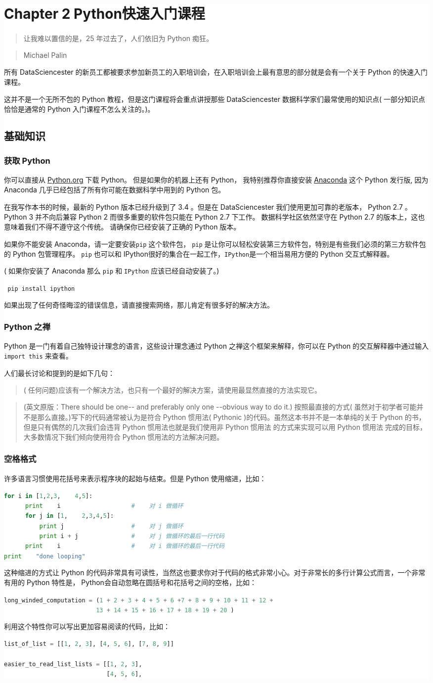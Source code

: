 # Chapter 2 Python快速入门课程
> 让我难以置信的是，25 年过去了，人们依旧为 Python 痴狂。

> Michael Palin

所有 DataSciencester 的新员工都被要求参加新员工的入职培训会，在入职培训会上最有意思的部分就是会有一个关于 Python 的快速入门课程。

这并不是一个无所不包的 Python 教程，但是这门课程将会重点讲授那些 DataSciencester 数据科学家们最常使用的知识点( 一部分知识点恰恰是通常的 Python 入门课程不怎么关注的。)。

## 基础知识

### 获取 Python

你可以直接从 [Python.org](https://www.python.org/) 下载 Python。 但是如果你的机器上还有 Python， 我特别推荐你直接安装 [Anaconda](https://store.continuum.io/cshop/anaconda/) 这个 Python 发行版, 因为 Anaconda 几乎已经包括了所有你可能在数据科学中用到的 Python 包。

在我写作本书的时候，最新的 Python 版本已经升级到了 3.4 。但是在 DataSciencester 我们使用更加可靠的老版本， Python 2.7 。 Python 3 并不向后兼容 Python 2 而很多重要的软件包只能在 Python 2.7 下工作。 数据科学社区依然坚守在 Python 2.7 的版本上，这也意味着我们不得不遵守这个传统。 请确保你已经安装了正确的 Python 版本。

如果你不能安装 Anaconda，请一定要安装`pip` 这个软件包， `pip` 是让你可以轻松安装第三方软件包，特别是有些我们必须的第三方软件包的 Python 包管理程序。 `pip` 也可以和 IPython很好的集合在一起工作，`IPython`是一个相当易用方便的 Python 交互式解释器。

( 如果你安装了 Anaconda 那么 `pip` 和 `IPython` 应该已经自动安装了。)

```bash
 pip install ipython
```
如果出现了任何奇怪晦涩的错误信息，请直接搜索网络，那儿肯定有很多好的解决方法。

### Python 之禅

Python 是一门有着自己独特设计理念的语言，这些设计理念通过 Python 之禅这个框架来解释，你可以在 Python 的交互解释器中通过输入 `import this` 来查看。

人们最长讨论和提到的是如下几句：

> ( 任何问题)应该有一个解决方法，也只有一个最好的解决方案，请使用最显然直接的方法实现它。

> (英文原版：There should be one-- and preferably only one --obvious way to do it.)
按照最直接的方式( 虽然对于初学者可能并不是那么直接。)写下的代码通常被认为是符合 Python 惯用法( Pythonic )的代码。虽然这本书并不是一本单纯的关于 Python 的书，但是只有偶然的几次我们会违背 Python 惯用法也就是我们使用非 Python 惯用法 的方式来实现可以用 Python 惯用法 完成的目标，大多数情况下我们倾向使用符合 Python 惯用法的方法解决问题。

### 空格格式

许多语言习惯使用花括号来表示程序块的起始与结束。但是 Python 使用缩进，比如：
```python
for i in [1,2,3,    4,5]:
      print    i                    #    对 i 做循环
      for j in [1,    2,3,4,5]:
          print j                   #    对 j 做循环
          print i + j               #    对 j 做循环的最后一行代码
      print    i                    #    对 i 做循环的最后一行代码
print    "done looping"
```
这种缩进的方式让 Python 的代码非常具有可读性，当然这也要求你对于代码的格式非常小心。对于非常长的多行计算公式而言，一个非常有用的 Python 特性是， Python会自动忽略在圆括号和花括号之间的空格，比如：
```python
long_winded_computation = (1 + 2 + 3 + 4 + 5 + 6 +7 + 8 + 9 + 10 + 11 + 12 +
                          13 + 14 + 15 + 16 + 17 + 18 + 19 + 20 )
```
利用这个特性你可以写出更加容易阅读的代码，比如：
```python
list_of_list = [[1, 2, 3], [4, 5, 6], [7, 8, 9]]

easier_to_read_list_lists = [[1, 2, 3],
                             [4, 5, 6],
```